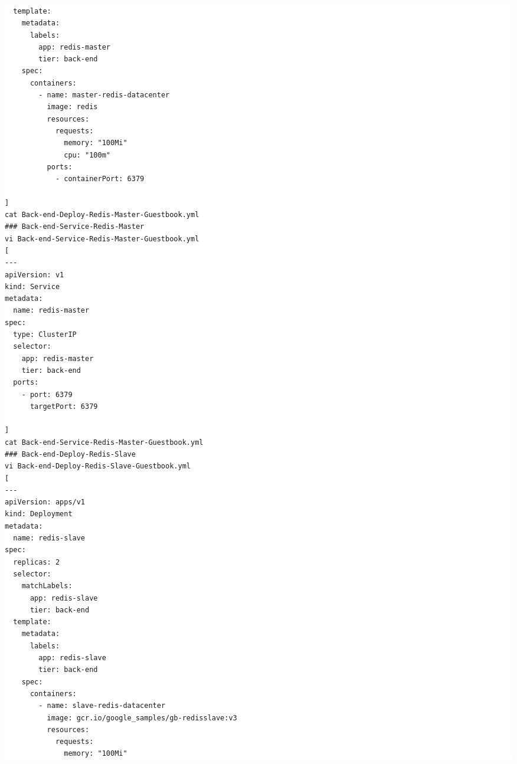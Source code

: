 ```
  template:
    metadata:
      labels:
        app: redis-master
        tier: back-end
    spec:
      containers:
        - name: master-redis-datacenter
          image: redis
          resources:
            requests:
              memory: "100Mi"
              cpu: "100m"
          ports:
            - containerPort: 6379

]
cat Back-end-Deploy-Redis-Master-Guestbook.yml
### Back-end-Service-Redis-Master
vi Back-end-Service-Redis-Master-Guestbook.yml
[
---
apiVersion: v1
kind: Service
metadata:
  name: redis-master
spec:
  type: ClusterIP
  selector:
    app: redis-master
    tier: back-end
  ports:
    - port: 6379
      targetPort: 6379

]
cat Back-end-Service-Redis-Master-Guestbook.yml
### Back-end-Deploy-Redis-Slave
vi Back-end-Deploy-Redis-Slave-Guestbook.yml
[
---
apiVersion: apps/v1
kind: Deployment
metadata:
  name: redis-slave
spec:
  replicas: 2
  selector:
    matchLabels:
      app: redis-slave
      tier: back-end
  template:
    metadata:
      labels:
        app: redis-slave
        tier: back-end
    spec:
      containers:
        - name: slave-redis-datacenter
          image: gcr.io/google_samples/gb-redisslave:v3
          resources:
            requests:
              memory: "100Mi"
```